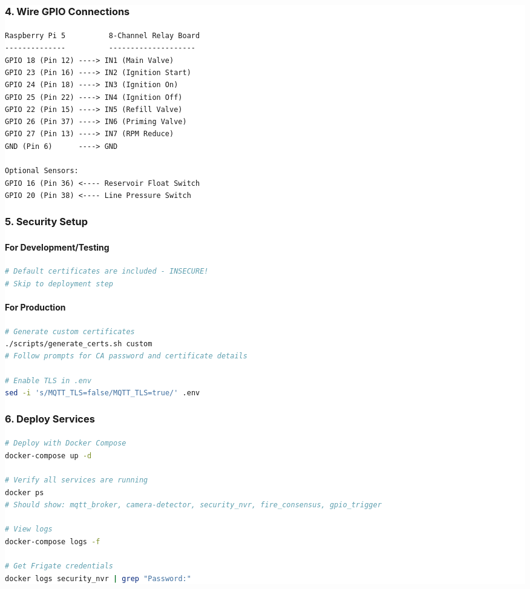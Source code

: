 ### 4. Wire GPIO Connections

```
Raspberry Pi 5          8-Channel Relay Board
--------------          --------------------
GPIO 18 (Pin 12) ----> IN1 (Main Valve)
GPIO 23 (Pin 16) ----> IN2 (Ignition Start)
GPIO 24 (Pin 18) ----> IN3 (Ignition On)
GPIO 25 (Pin 22) ----> IN4 (Ignition Off)
GPIO 22 (Pin 15) ----> IN5 (Refill Valve)
GPIO 26 (Pin 37) ----> IN6 (Priming Valve)
GPIO 27 (Pin 13) ----> IN7 (RPM Reduce)
GND (Pin 6)      ----> GND

Optional Sensors:
GPIO 16 (Pin 36) <---- Reservoir Float Switch
GPIO 20 (Pin 38) <---- Line Pressure Switch
```

### 5. Security Setup

#### For Development/Testing
```bash
# Default certificates are included - INSECURE!
# Skip to deployment step
```

#### For Production
```bash
# Generate custom certificates
./scripts/generate_certs.sh custom
# Follow prompts for CA password and certificate details

# Enable TLS in .env
sed -i 's/MQTT_TLS=false/MQTT_TLS=true/' .env
```

### 6. Deploy Services

```bash
# Deploy with Docker Compose
docker-compose up -d

# Verify all services are running
docker ps
# Should show: mqtt_broker, camera-detector, security_nvr, fire_consensus, gpio_trigger

# View logs
docker-compose logs -f

# Get Frigate credentials
docker logs security_nvr | grep "Password:"
```

